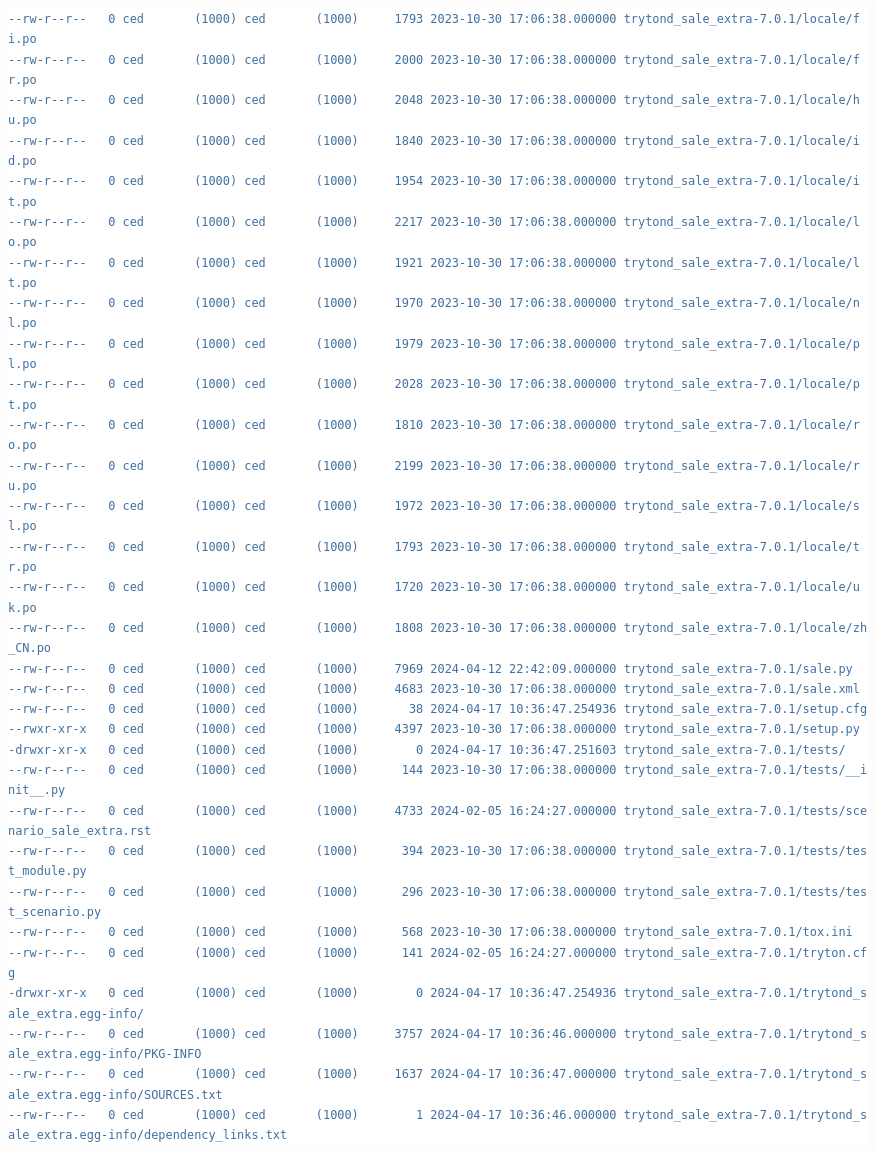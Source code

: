 ```diff
--rw-r--r--   0 ced       (1000) ced       (1000)     1793 2023-10-30 17:06:38.000000 trytond_sale_extra-7.0.1/locale/fi.po
--rw-r--r--   0 ced       (1000) ced       (1000)     2000 2023-10-30 17:06:38.000000 trytond_sale_extra-7.0.1/locale/fr.po
--rw-r--r--   0 ced       (1000) ced       (1000)     2048 2023-10-30 17:06:38.000000 trytond_sale_extra-7.0.1/locale/hu.po
--rw-r--r--   0 ced       (1000) ced       (1000)     1840 2023-10-30 17:06:38.000000 trytond_sale_extra-7.0.1/locale/id.po
--rw-r--r--   0 ced       (1000) ced       (1000)     1954 2023-10-30 17:06:38.000000 trytond_sale_extra-7.0.1/locale/it.po
--rw-r--r--   0 ced       (1000) ced       (1000)     2217 2023-10-30 17:06:38.000000 trytond_sale_extra-7.0.1/locale/lo.po
--rw-r--r--   0 ced       (1000) ced       (1000)     1921 2023-10-30 17:06:38.000000 trytond_sale_extra-7.0.1/locale/lt.po
--rw-r--r--   0 ced       (1000) ced       (1000)     1970 2023-10-30 17:06:38.000000 trytond_sale_extra-7.0.1/locale/nl.po
--rw-r--r--   0 ced       (1000) ced       (1000)     1979 2023-10-30 17:06:38.000000 trytond_sale_extra-7.0.1/locale/pl.po
--rw-r--r--   0 ced       (1000) ced       (1000)     2028 2023-10-30 17:06:38.000000 trytond_sale_extra-7.0.1/locale/pt.po
--rw-r--r--   0 ced       (1000) ced       (1000)     1810 2023-10-30 17:06:38.000000 trytond_sale_extra-7.0.1/locale/ro.po
--rw-r--r--   0 ced       (1000) ced       (1000)     2199 2023-10-30 17:06:38.000000 trytond_sale_extra-7.0.1/locale/ru.po
--rw-r--r--   0 ced       (1000) ced       (1000)     1972 2023-10-30 17:06:38.000000 trytond_sale_extra-7.0.1/locale/sl.po
--rw-r--r--   0 ced       (1000) ced       (1000)     1793 2023-10-30 17:06:38.000000 trytond_sale_extra-7.0.1/locale/tr.po
--rw-r--r--   0 ced       (1000) ced       (1000)     1720 2023-10-30 17:06:38.000000 trytond_sale_extra-7.0.1/locale/uk.po
--rw-r--r--   0 ced       (1000) ced       (1000)     1808 2023-10-30 17:06:38.000000 trytond_sale_extra-7.0.1/locale/zh_CN.po
--rw-r--r--   0 ced       (1000) ced       (1000)     7969 2024-04-12 22:42:09.000000 trytond_sale_extra-7.0.1/sale.py
--rw-r--r--   0 ced       (1000) ced       (1000)     4683 2023-10-30 17:06:38.000000 trytond_sale_extra-7.0.1/sale.xml
--rw-r--r--   0 ced       (1000) ced       (1000)       38 2024-04-17 10:36:47.254936 trytond_sale_extra-7.0.1/setup.cfg
--rwxr-xr-x   0 ced       (1000) ced       (1000)     4397 2023-10-30 17:06:38.000000 trytond_sale_extra-7.0.1/setup.py
-drwxr-xr-x   0 ced       (1000) ced       (1000)        0 2024-04-17 10:36:47.251603 trytond_sale_extra-7.0.1/tests/
--rw-r--r--   0 ced       (1000) ced       (1000)      144 2023-10-30 17:06:38.000000 trytond_sale_extra-7.0.1/tests/__init__.py
--rw-r--r--   0 ced       (1000) ced       (1000)     4733 2024-02-05 16:24:27.000000 trytond_sale_extra-7.0.1/tests/scenario_sale_extra.rst
--rw-r--r--   0 ced       (1000) ced       (1000)      394 2023-10-30 17:06:38.000000 trytond_sale_extra-7.0.1/tests/test_module.py
--rw-r--r--   0 ced       (1000) ced       (1000)      296 2023-10-30 17:06:38.000000 trytond_sale_extra-7.0.1/tests/test_scenario.py
--rw-r--r--   0 ced       (1000) ced       (1000)      568 2023-10-30 17:06:38.000000 trytond_sale_extra-7.0.1/tox.ini
--rw-r--r--   0 ced       (1000) ced       (1000)      141 2024-02-05 16:24:27.000000 trytond_sale_extra-7.0.1/tryton.cfg
-drwxr-xr-x   0 ced       (1000) ced       (1000)        0 2024-04-17 10:36:47.254936 trytond_sale_extra-7.0.1/trytond_sale_extra.egg-info/
--rw-r--r--   0 ced       (1000) ced       (1000)     3757 2024-04-17 10:36:46.000000 trytond_sale_extra-7.0.1/trytond_sale_extra.egg-info/PKG-INFO
--rw-r--r--   0 ced       (1000) ced       (1000)     1637 2024-04-17 10:36:47.000000 trytond_sale_extra-7.0.1/trytond_sale_extra.egg-info/SOURCES.txt
--rw-r--r--   0 ced       (1000) ced       (1000)        1 2024-04-17 10:36:46.000000 trytond_sale_extra-7.0.1/trytond_sale_extra.egg-info/dependency_links.txt
```